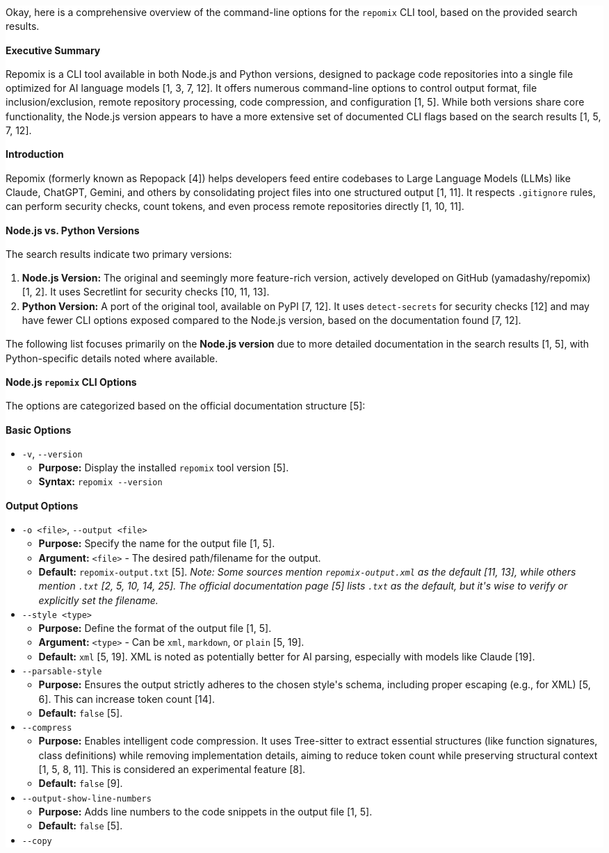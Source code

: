 Okay, here is a comprehensive overview of the command-line options for the `repomix` CLI tool, based on the provided search results.

**Executive Summary**

Repomix is a CLI tool available in both Node.js and Python versions, designed to package code repositories into a single file optimized for AI language models [1, 3, 7, 12]. It offers numerous command-line options to control output format, file inclusion/exclusion, remote repository processing, code compression, and configuration [1, 5]. While both versions share core functionality, the Node.js version appears to have a more extensive set of documented CLI flags based on the search results [1, 5, 7, 12].

**Introduction**

Repomix (formerly known as Repopack [4]) helps developers feed entire codebases to Large Language Models (LLMs) like Claude, ChatGPT, Gemini, and others by consolidating project files into one structured output [1, 11]. It respects `.gitignore` rules, can perform security checks, count tokens, and even process remote repositories directly [1, 10, 11].

**Node.js vs. Python Versions**

The search results indicate two primary versions:

1.  **Node.js Version:** The original and seemingly more feature-rich version, actively developed on GitHub (yamadashy/repomix) [1, 2]. It uses Secretlint for security checks [10, 11, 13].
2.  **Python Version:** A port of the original tool, available on PyPI [7, 12]. It uses `detect-secrets` for security checks [12] and may have fewer CLI options exposed compared to the Node.js version, based on the documentation found [7, 12].

The following list focuses primarily on the **Node.js version** due to more detailed documentation in the search results [1, 5], with Python-specific details noted where available.

**Node.js `repomix` CLI Options**

The options are categorized based on the official documentation structure [5]:

**Basic Options**

*   `-v`, `--version`
    *   **Purpose:** Display the installed `repomix` tool version [5].
    *   **Syntax:** `repomix --version`

**Output Options**

*   `-o <file>`, `--output <file>`
    *   **Purpose:** Specify the name for the output file [1, 5].
    *   **Argument:** `<file>` - The desired path/filename for the output.
    *   **Default:** `repomix-output.txt` [5]. *Note: Some sources mention `repomix-output.xml` as the default [11, 13], while others mention `.txt` [2, 5, 10, 14, 25]. The official documentation page [5] lists `.txt` as the default, but it's wise to verify or explicitly set the filename.*
*   `--style <type>`
    *   **Purpose:** Define the format of the output file [1, 5].
    *   **Argument:** `<type>` - Can be `xml`, `markdown`, or `plain` [5, 19].
    *   **Default:** `xml` [5, 19]. XML is noted as potentially better for AI parsing, especially with models like Claude [19].
*   `--parsable-style`
    *   **Purpose:** Ensures the output strictly adheres to the chosen style's schema, including proper escaping (e.g., for XML) [5, 6]. This can increase token count [14].
    *   **Default:** `false` [5].
*   `--compress`
    *   **Purpose:** Enables intelligent code compression. It uses Tree-sitter to extract essential structures (like function signatures, class definitions) while removing implementation details, aiming to reduce token count while preserving structural context [1, 5, 8, 11]. This is considered an experimental feature [8].
    *   **Default:** `false` [9].
*   `--output-show-line-numbers`
    *   **Purpose:** Adds line numbers to the code snippets in the output file [1, 5].
    *   **Default:** `false` [5].
*   `--copy`